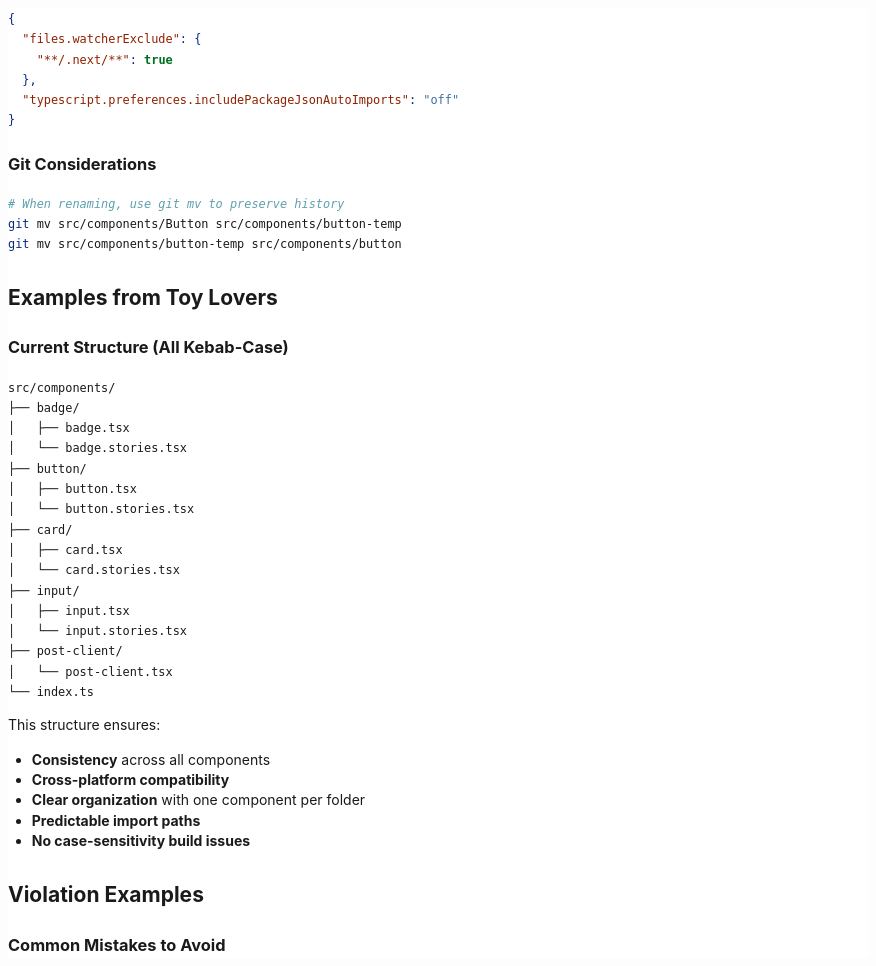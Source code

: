 ```json
{
  "files.watcherExclude": {
    "**/.next/**": true
  },
  "typescript.preferences.includePackageJsonAutoImports": "off"
}
```

### Git Considerations

```bash
# When renaming, use git mv to preserve history
git mv src/components/Button src/components/button-temp
git mv src/components/button-temp src/components/button
```

## Examples from Toy Lovers

### Current Structure (All Kebab-Case)

```
src/components/
├── badge/
│   ├── badge.tsx
│   └── badge.stories.tsx
├── button/
│   ├── button.tsx
│   └── button.stories.tsx
├── card/
│   ├── card.tsx
│   └── card.stories.tsx
├── input/
│   ├── input.tsx
│   └── input.stories.tsx
├── post-client/
│   └── post-client.tsx
└── index.ts
```

This structure ensures:

- **Consistency** across all components
- **Cross-platform compatibility**
- **Clear organization** with one component per folder
- **Predictable import paths**
- **No case-sensitivity build issues**

## Violation Examples

### Common Mistakes to Avoid
